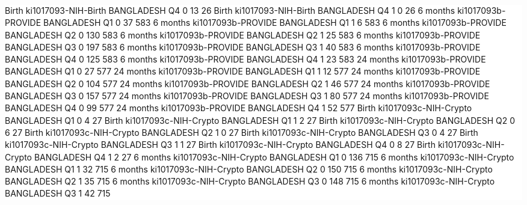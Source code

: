 Birth       ki1017093-NIH-Birth        BANGLADESH                     Q4                 0       13     26
Birth       ki1017093-NIH-Birth        BANGLADESH                     Q4                 1        0     26
6 months    ki1017093b-PROVIDE         BANGLADESH                     Q1                 0       37    583
6 months    ki1017093b-PROVIDE         BANGLADESH                     Q1                 1        6    583
6 months    ki1017093b-PROVIDE         BANGLADESH                     Q2                 0      130    583
6 months    ki1017093b-PROVIDE         BANGLADESH                     Q2                 1       25    583
6 months    ki1017093b-PROVIDE         BANGLADESH                     Q3                 0      197    583
6 months    ki1017093b-PROVIDE         BANGLADESH                     Q3                 1       40    583
6 months    ki1017093b-PROVIDE         BANGLADESH                     Q4                 0      125    583
6 months    ki1017093b-PROVIDE         BANGLADESH                     Q4                 1       23    583
24 months   ki1017093b-PROVIDE         BANGLADESH                     Q1                 0       27    577
24 months   ki1017093b-PROVIDE         BANGLADESH                     Q1                 1       12    577
24 months   ki1017093b-PROVIDE         BANGLADESH                     Q2                 0      104    577
24 months   ki1017093b-PROVIDE         BANGLADESH                     Q2                 1       46    577
24 months   ki1017093b-PROVIDE         BANGLADESH                     Q3                 0      157    577
24 months   ki1017093b-PROVIDE         BANGLADESH                     Q3                 1       80    577
24 months   ki1017093b-PROVIDE         BANGLADESH                     Q4                 0       99    577
24 months   ki1017093b-PROVIDE         BANGLADESH                     Q4                 1       52    577
Birth       ki1017093c-NIH-Crypto      BANGLADESH                     Q1                 0        4     27
Birth       ki1017093c-NIH-Crypto      BANGLADESH                     Q1                 1        2     27
Birth       ki1017093c-NIH-Crypto      BANGLADESH                     Q2                 0        6     27
Birth       ki1017093c-NIH-Crypto      BANGLADESH                     Q2                 1        0     27
Birth       ki1017093c-NIH-Crypto      BANGLADESH                     Q3                 0        4     27
Birth       ki1017093c-NIH-Crypto      BANGLADESH                     Q3                 1        1     27
Birth       ki1017093c-NIH-Crypto      BANGLADESH                     Q4                 0        8     27
Birth       ki1017093c-NIH-Crypto      BANGLADESH                     Q4                 1        2     27
6 months    ki1017093c-NIH-Crypto      BANGLADESH                     Q1                 0      136    715
6 months    ki1017093c-NIH-Crypto      BANGLADESH                     Q1                 1       32    715
6 months    ki1017093c-NIH-Crypto      BANGLADESH                     Q2                 0      150    715
6 months    ki1017093c-NIH-Crypto      BANGLADESH                     Q2                 1       35    715
6 months    ki1017093c-NIH-Crypto      BANGLADESH                     Q3                 0      148    715
6 months    ki1017093c-NIH-Crypto      BANGLADESH                     Q3                 1       42    715